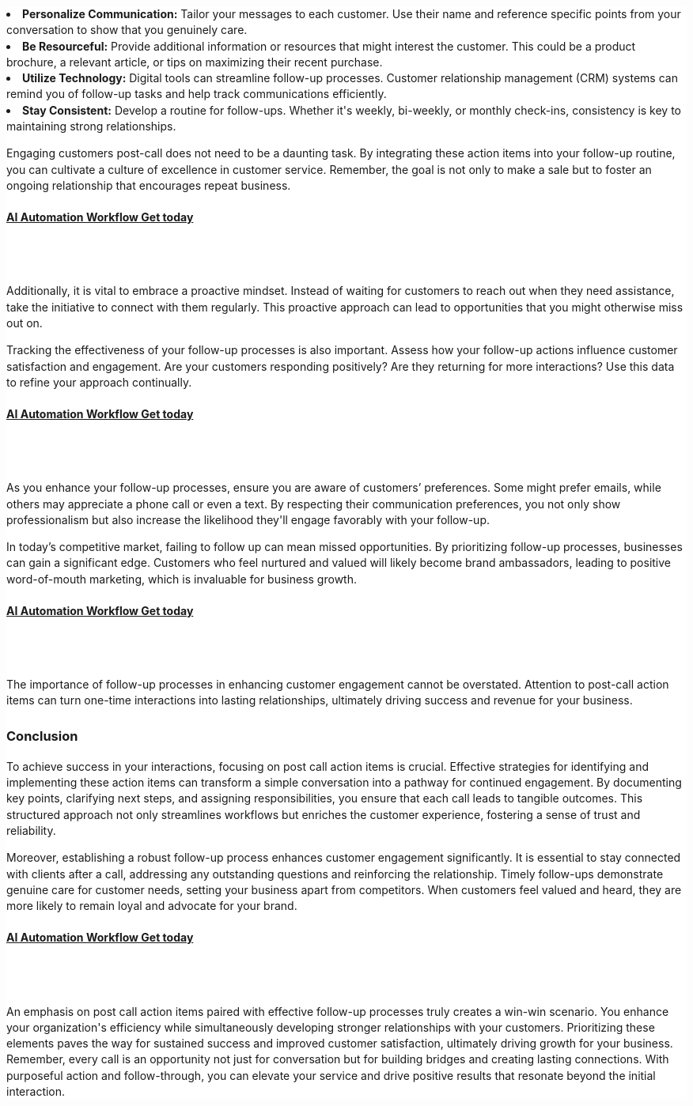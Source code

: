 <li><strong>Personalize Communication:</strong> Tailor your messages to each customer. Use their name and reference specific points from your conversation to show that you genuinely care.</li>

<li><strong>Be Resourceful:</strong> Provide additional information or resources that might interest the customer. This could be a product brochure, a relevant article, or tips on maximizing their recent purchase.</li>

<li><strong>Utilize Technology:</strong> Digital tools can streamline follow-up processes. Customer relationship management (CRM) systems can remind you of follow-up tasks and help track communications efficiently.</li>

<li><strong>Stay Consistent:</strong> Develop a routine for follow-ups. Whether it's weekly, bi-weekly, or monthly check-ins, consistency is key to maintaining strong relationships.</li>
</ul>
<p>Engaging customers post-call does not need to be a daunting task. By integrating these action items into your follow-up routine, you can cultivate a culture of excellence in customer service. Remember, the goal is not only to make a sale but to foster an ongoing relationship that encourages repeat business.</p>
<h4><a href="https://www.checkout-ds24.com/redir/599323/Hatemmrabet/">AI Automation Workflow  Get today </a></h4><br><br><p>Additionally, it is vital to embrace a proactive mindset. Instead of waiting for customers to reach out when they need assistance, take the initiative to connect with them regularly. This proactive approach can lead to opportunities that you might otherwise miss out on.</p>
<p>Tracking the effectiveness of your follow-up processes is also important. Assess how your follow-up actions influence customer satisfaction and engagement. Are your customers responding positively? Are they returning for more interactions? Use this data to refine your approach continually.</p>
<h4><a href="https://www.checkout-ds24.com/redir/599323/Hatemmrabet/">AI Automation Workflow  Get today </a></h4><br><br><p>As you enhance your follow-up processes, ensure you are aware of customers’ preferences. Some might prefer emails, while others may appreciate a phone call or even a text. By respecting their communication preferences, you not only show professionalism but also increase the likelihood they'll engage favorably with your follow-up.</p>
<p>In today’s competitive market, failing to follow up can mean missed opportunities. By prioritizing follow-up processes, businesses can gain a significant edge. Customers who feel nurtured and valued will likely become brand ambassadors, leading to positive word-of-mouth marketing, which is invaluable for business growth.</p>
<h4><a href="https://www.checkout-ds24.com/redir/599323/Hatemmrabet/">AI Automation Workflow  Get today </a></h4><br><br><p>The importance of follow-up processes in enhancing customer engagement cannot be overstated. Attention to post-call action items can turn one-time interactions into lasting relationships, ultimately driving success and revenue for your business.</p><h3>Conclusion</h3><p>To achieve success in your interactions, focusing on post call action items is crucial. Effective strategies for identifying and implementing these action items can transform a simple conversation into a pathway for continued engagement. By documenting key points, clarifying next steps, and assigning responsibilities, you ensure that each call leads to tangible outcomes. This structured approach not only streamlines workflows but enriches the customer experience, fostering a sense of trust and reliability.</p>
<p>Moreover, establishing a robust follow-up process enhances customer engagement significantly. It is essential to stay connected with clients after a call, addressing any outstanding questions and reinforcing the relationship. Timely follow-ups demonstrate genuine care for customer needs, setting your business apart from competitors. When customers feel valued and heard, they are more likely to remain loyal and advocate for your brand.</p>
<h4><a href="https://www.checkout-ds24.com/redir/599323/Hatemmrabet/">AI Automation Workflow  Get today </a></h4><br><br><p>An emphasis on post call action items paired with effective follow-up processes truly creates a win-win scenario. You enhance your organization's efficiency while simultaneously developing stronger relationships with your customers. Prioritizing these elements paves the way for sustained success and improved customer satisfaction, ultimately driving growth for your business. Remember, every call is an opportunity not just for conversation but for building bridges and creating lasting connections. With purposeful action and follow-through, you can elevate your service and drive positive results that resonate beyond the initial interaction.</p>
